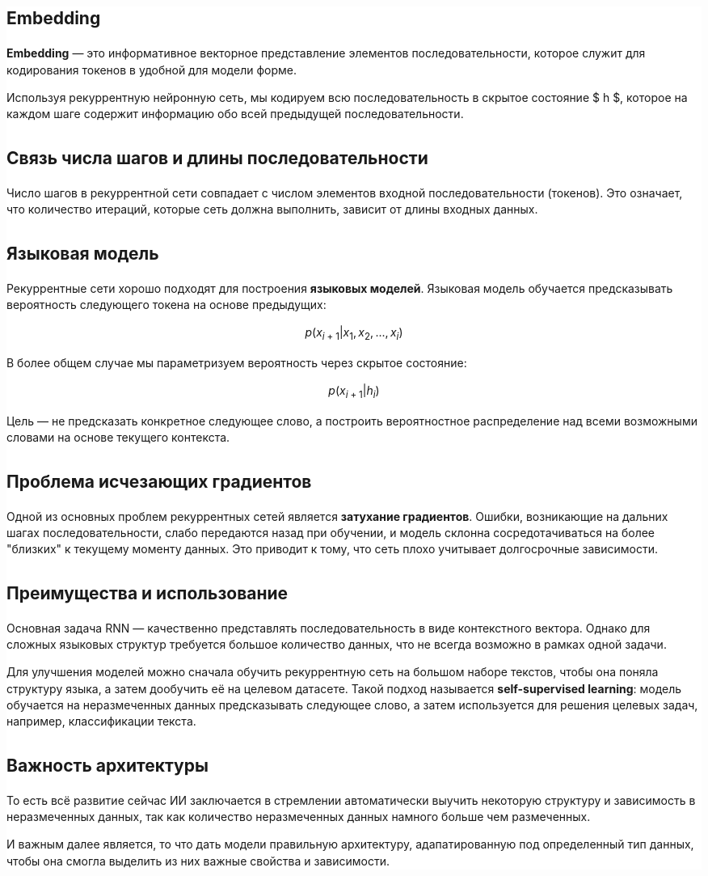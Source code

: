 ## Embedding

**Embedding** — это информативное векторное представление элементов последовательности, которое служит для кодирования токенов в удобной для модели форме.

Используя рекуррентную нейронную сеть, мы кодируем всю последовательность в скрытое состояние $ h $, которое на каждом шаге содержит информацию обо всей предыдущей последовательности.

## Связь числа шагов и длины последовательности

Число шагов в рекуррентной сети совпадает с числом элементов входной последовательности (токенов). Это означает, что количество итераций, которые сеть должна выполнить, зависит от длины входных данных.

## Языковая модель

Рекуррентные сети хорошо подходят для построения **языковых моделей**. Языковая модель обучается предсказывать вероятность следующего токена на основе предыдущих:

$$ p(x_{i+1} | x_1, x_2, ..., x_i) $$

В более общем случае мы параметризуем вероятность через скрытое состояние:

$$ p(x_{i+1} | h_i) $$

Цель — не предсказать конкретное следующее слово, а построить вероятностное распределение над всеми возможными словами на основе текущего контекста.

## Проблема исчезающих градиентов

Одной из основных проблем рекуррентных сетей является **затухание градиентов**. Ошибки, возникающие на дальних шагах последовательности, слабо передаются назад при обучении, и модель склонна сосредотачиваться на более "близких" к текущему моменту данных. Это приводит к тому, что сеть плохо учитывает долгосрочные зависимости.

## Преимущества и использование

Основная задача RNN — качественно представлять последовательность в виде контекстного вектора. Однако для сложных языковых структур требуется большое количество данных, что не всегда возможно в рамках одной задачи.

Для улучшения моделей можно сначала обучить рекуррентную сеть на большом наборе текстов, чтобы она поняла структуру языка, а затем дообучить её на целевом датасете. Такой подход называется **self-supervised learning**: модель обучается на неразмеченных данных предсказывать следующее слово, а затем используется для решения целевых задач, например, классификации текста.

## Важность архитектуры

То есть всё развитие сейчас ИИ заключается в стремлении автоматически выучить некоторую структуру и зависимость в неразмеченных данных, так как количество неразмеченных данных намного больше чем размеченных.

И важным далее является, то что дать модели правильную архитектуру, адапатированную под определенный тип данных, чтобы она смогла выделить из них важные свойства и зависимости.
